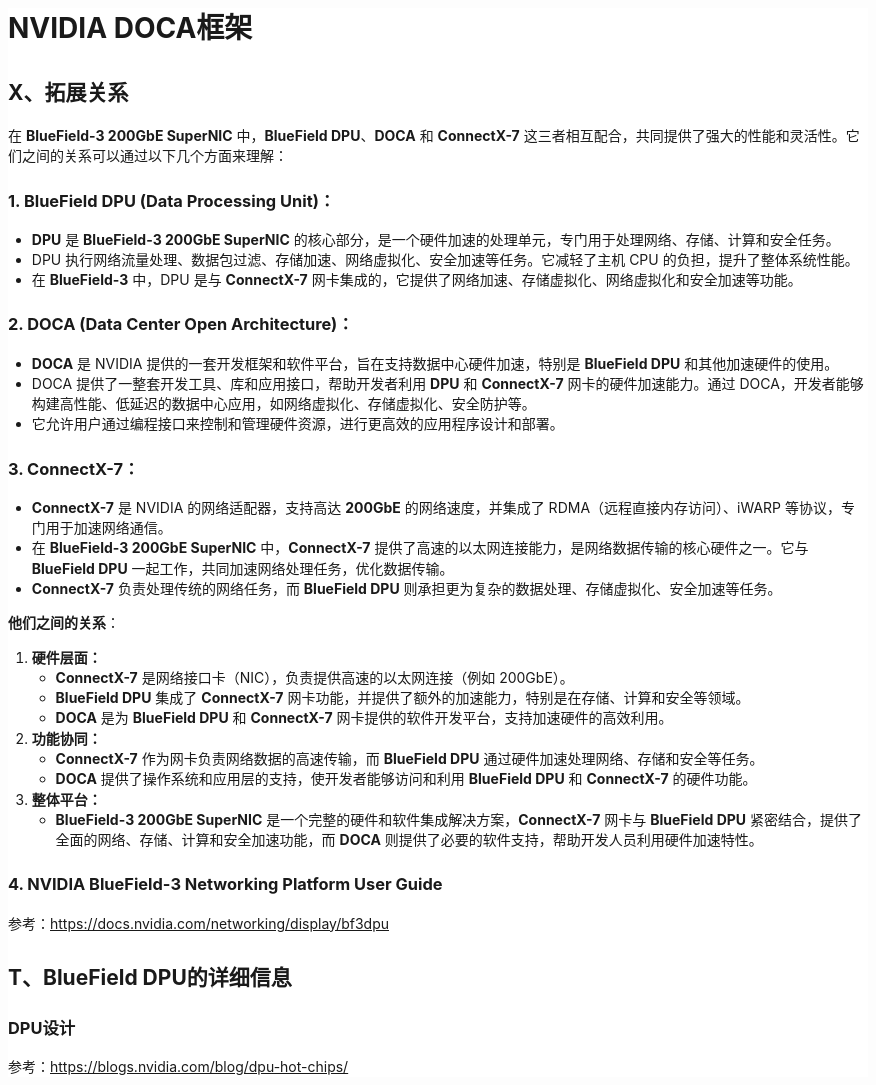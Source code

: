 # NVIDIA DOCA框架

## X、拓展关系

在 **BlueField-3 200GbE SuperNIC** 中，**BlueField DPU**、**DOCA** 和 **ConnectX-7** 这三者相互配合，共同提供了强大的性能和灵活性。它们之间的关系可以通过以下几个方面来理解：

### 1. **BlueField DPU (Data Processing Unit)**：

- **DPU** 是 **BlueField-3 200GbE SuperNIC** 的核心部分，是一个硬件加速的处理单元，专门用于处理网络、存储、计算和安全任务。
- DPU 执行网络流量处理、数据包过滤、存储加速、网络虚拟化、安全加速等任务。它减轻了主机 CPU 的负担，提升了整体系统性能。
- 在 **BlueField-3** 中，DPU 是与 **ConnectX-7** 网卡集成的，它提供了网络加速、存储虚拟化、网络虚拟化和安全加速等功能。

### 2. **DOCA (Data Center Open Architecture)**：

- **DOCA** 是 NVIDIA 提供的一套开发框架和软件平台，旨在支持数据中心硬件加速，特别是 **BlueField DPU** 和其他加速硬件的使用。
- DOCA 提供了一整套开发工具、库和应用接口，帮助开发者利用 **DPU** 和 **ConnectX-7** 网卡的硬件加速能力。通过 DOCA，开发者能够构建高性能、低延迟的数据中心应用，如网络虚拟化、存储虚拟化、安全防护等。
- 它允许用户通过编程接口来控制和管理硬件资源，进行更高效的应用程序设计和部署。

### 3. **ConnectX-7**：

- **ConnectX-7** 是 NVIDIA 的网络适配器，支持高达 **200GbE** 的网络速度，并集成了 RDMA（远程直接内存访问）、iWARP 等协议，专门用于加速网络通信。
- 在 **BlueField-3 200GbE SuperNIC** 中，**ConnectX-7** 提供了高速的以太网连接能力，是网络数据传输的核心硬件之一。它与 **BlueField DPU** 一起工作，共同加速网络处理任务，优化数据传输。
- **ConnectX-7** 负责处理传统的网络任务，而 **BlueField DPU** 则承担更为复杂的数据处理、存储虚拟化、安全加速等任务。

**他们之间的关系**：

1. **硬件层面：**
    - **ConnectX-7** 是网络接口卡（NIC），负责提供高速的以太网连接（例如 200GbE）。
    - **BlueField DPU** 集成了 **ConnectX-7** 网卡功能，并提供了额外的加速能力，特别是在存储、计算和安全等领域。
    - **DOCA** 是为 **BlueField DPU** 和 **ConnectX-7** 网卡提供的软件开发平台，支持加速硬件的高效利用。
2. **功能协同：**
    - **ConnectX-7** 作为网卡负责网络数据的高速传输，而 **BlueField DPU** 通过硬件加速处理网络、存储和安全等任务。
    - **DOCA** 提供了操作系统和应用层的支持，使开发者能够访问和利用 **BlueField DPU** 和 **ConnectX-7** 的硬件功能。
3. **整体平台：**
    - **BlueField-3 200GbE SuperNIC** 是一个完整的硬件和软件集成解决方案，**ConnectX-7** 网卡与 **BlueField DPU** 紧密结合，提供了全面的网络、存储、计算和安全加速功能，而 **DOCA** 则提供了必要的软件支持，帮助开发人员利用硬件加速特性。

### 4. NVIDIA BlueField-3 Networking Platform User Guide

参考：https://docs.nvidia.com/networking/display/bf3dpu



## T、BlueField DPU的详细信息

### DPU设计

参考：https://blogs.nvidia.com/blog/dpu-hot-chips/
